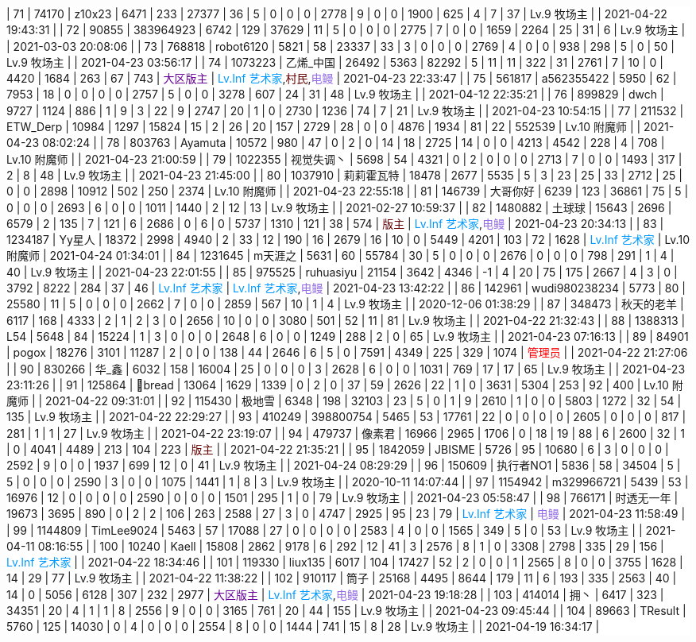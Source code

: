 | 71 | 74170 | z10x23 | 6471 | 233 | 27377 | 36 | 5 | 0 | 0 | 0 | 2778 | 9 | 0 | 0 | 1900 | 625 | 4 | 7 | 37 | Lv.9 牧场主 |  | 2021-04-22 19:43:31 |
| 72 | 90855 | 383964923 | 6742 | 129 | 37629 | 11 | 5 | 0 | 0 | 0 | 2775 | 7 | 0 | 0 | 1659 | 2264 | 25 | 31 | 6 | Lv.9 牧场主 |  | 2021-03-03 20:08:06 |
| 73 | 768818 | robot6120 | 5821 | 58 | 23337 | 33 | 3 | 0 | 0 | 0 | 2769 | 4 | 0 | 0 | 938 | 298 | 5 | 0 | 50 | Lv.9 牧场主 |  | 2021-04-23 03:56:17 |
| 74 | 1073223 | 乙烯\_中国 | 26492 | 5363 | 82292 | 5 | 11 | 11 | 322 | 31 | 2761 | 7 | 10 | 0 | 4420 | 1684 | 263 | 67 | 743 | <font color="#660099">大区版主</font> | <font color="#0099FF">Lv.Inf 艺术家</font>,<font color="#660000">村民</font>,<font color="#946CE6">电鳗</font> | 2021-04-23 22:33:47 |
| 75 | 561817 | a562355422 | 5950 | 62 | 7953 | 18 | 0 | 0 | 0 | 0 | 2757 | 5 | 0 | 0 | 3278 | 607 | 24 | 31 | 48 | Lv.9 牧场主 |  | 2021-04-12 22:35:21 |
| 76 | 899829 | dwch | 9727 | 1124 | 886 | 1 | 9 | 3 | 22 | 9 | 2747 | 20 | 1 | 0 | 2730 | 1236 | 74 | 7 | 21 | Lv.9 牧场主 |  | 2021-04-23 10:54:15 |
| 77 | 211532 | ETW\_Derp | 10984 | 1297 | 15824 | 15 | 2 | 26 | 20 | 157 | 2729 | 28 | 0 | 0 | 4876 | 1934 | 81 | 22 | 552539 | Lv.10 附魔师 |  | 2021-04-23 08:02:24 |
| 78 | 803763 | Ayamuta | 10572 | 980 | 47 | 0 | 2 | 0 | 14 | 18 | 2725 | 14 | 0 | 0 | 4213 | 4542 | 228 | 4 | 708 | Lv.10 附魔师 |  | 2021-04-23 21:00:59 |
| 79 | 1022355 | 视觉失调丶 | 5698 | 54 | 4321 | 0 | 2 | 0 | 0 | 0 | 2713 | 7 | 0 | 0 | 1493 | 317 | 2 | 8 | 48 | Lv.9 牧场主 |  | 2021-04-23 21:45:00 |
| 80 | 1037910 | 莉莉霍瓦特 | 18478 | 2677 | 5535 | 5 | 3 | 23 | 25 | 33 | 2712 | 25 | 0 | 0 | 2898 | 10912 | 502 | 250 | 2374 | Lv.10 附魔师 |  | 2021-04-23 22:55:18 |
| 81 | 146739 | 大哥你好 | 6239 | 123 | 36861 | 75 | 5 | 0 | 0 | 0 | 2693 | 6 | 0 | 0 | 1011 | 1440 | 2 | 12 | 13 | Lv.9 牧场主 |  | 2021-02-27 10:59:37 |
| 82 | 1480882 | 土球球 | 15643 | 2696 | 6579 | 2 | 135 | 7 | 121 | 6 | 2686 | 0 | 6 | 0 | 5737 | 1310 | 121 | 38 | 574 | <font color="#660000">版主</font> | <font color="#0099FF">Lv.Inf 艺术家</font>,<font color="#946CE6">电鳗</font> | 2021-04-23 20:34:13 |
| 83 | 1234187 | Yy星人 | 18372 | 2998 | 4940 | 2 | 33 | 12 | 190 | 16 | 2679 | 16 | 10 | 0 | 5449 | 4201 | 103 | 72 | 1628 | <font color="#0099FF">Lv.Inf 艺术家</font> | Lv.10 附魔师 | 2021-04-24 01:34:01 |
| 84 | 1231645 | m天涯之 | 5631 | 60 | 55784 | 30 | 5 | 0 | 0 | 0 | 2676 | 0 | 0 | 0 | 798 | 291 | 1 | 4 | 40 | Lv.9 牧场主 |  | 2021-04-23 22:01:55 |
| 85 | 975525 | ruhuasiyu | 21154 | 3642 | 4346 | -1 | 4 | 20 | 75 | 175 | 2667 | 4 | 3 | 0 | 3792 | 8222 | 284 | 37 | 46 | <font color="#0099FF">Lv.Inf 艺术家</font> | <font color="#0099FF">Lv.Inf 艺术家</font>,<font color="#946CE6">电鳗</font> | 2021-04-23 13:42:22 |
| 86 | 142961 | wudi980238234 | 5773 | 80 | 25580 | 11 | 5 | 0 | 0 | 0 | 2662 | 7 | 0 | 0 | 2859 | 567 | 10 | 1 | 4 | Lv.9 牧场主 |  | 2020-12-06 01:38:29 |
| 87 | 348473 | 秋天的老羊 | 6117 | 168 | 4333 | 2 | 1 | 2 | 3 | 0 | 2656 | 10 | 0 | 0 | 3080 | 501 | 52 | 11 | 81 | Lv.9 牧场主 |  | 2021-04-22 21:32:43 |
| 88 | 1388313 | L54 | 5648 | 84 | 15224 | 1 | 3 | 0 | 0 | 0 | 2648 | 6 | 0 | 0 | 1249 | 288 | 2 | 0 | 65 | Lv.9 牧场主 |  | 2021-04-23 07:16:13 |
| 89 | 84901 | pogox | 18276 | 3101 | 11287 | 2 | 0 | 0 | 138 | 44 | 2646 | 6 | 5 | 0 | 7591 | 4349 | 225 | 329 | 1074 | <font color="#FF0000">管理员</font> |  | 2021-04-22 21:27:06 |
| 90 | 830266 | 华\_鑫 | 6032 | 158 | 16004 | 25 | 0 | 0 | 0 | 3 | 2628 | 6 | 0 | 0 | 1031 | 769 | 17 | 17 | 65 | Lv.9 牧场主 |  | 2021-04-23 23:11:26 |
| 91 | 125864 | 🍞bread | 13064 | 1629 | 1339 | 0 | 2 | 0 | 37 | 59 | 2626 | 22 | 1 | 0 | 3631 | 5304 | 253 | 92 | 400 | Lv.10 附魔师 |  | 2021-04-22 09:31:01 |
| 92 | 115430 | 极地雪 | 6348 | 198 | 32103 | 23 | 5 | 0 | 1 | 9 | 2610 | 1 | 0 | 0 | 5803 | 1272 | 32 | 54 | 135 | Lv.9 牧场主 |  | 2021-04-22 22:29:27 |
| 93 | 410249 | 398800754 | 5465 | 53 | 17761 | 22 | 0 | 0 | 0 | 0 | 2605 | 0 | 0 | 0 | 817 | 281 | 1 | 1 | 27 | Lv.9 牧场主 |  | 2021-04-22 23:19:07 |
| 94 | 479737 | 像素君 | 16966 | 2965 | 1706 | 0 | 18 | 19 | 88 | 6 | 2600 | 32 | 1 | 0 | 4041 | 4489 | 213 | 104 | 223 | <font color="#660000">版主</font> |  | 2021-04-22 21:35:21 |
| 95 | 1842059 | JBISME | 5726 | 95 | 10680 | 6 | 3 | 0 | 0 | 0 | 2592 | 9 | 0 | 0 | 1937 | 699 | 12 | 0 | 41 | Lv.9 牧场主 |  | 2021-04-24 08:29:29 |
| 96 | 150609 | 执行者NO1 | 5836 | 58 | 34504 | 5 | 5 | 0 | 0 | 0 | 2590 | 3 | 0 | 0 | 1075 | 1441 | 1 | 8 | 3 | Lv.9 牧场主 |  | 2020-10-11 14:07:44 |
| 97 | 1154942 | m329966721 | 5439 | 53 | 16976 | 12 | 0 | 0 | 0 | 0 | 2590 | 0 | 0 | 0 | 1501 | 295 | 1 | 0 | 79 | Lv.9 牧场主 |  | 2021-04-23 05:58:47 |
| 98 | 766171 | 时透无一年 | 19673 | 3695 | 890 | 0 | 2 | 2 | 106 | 263 | 2588 | 27 | 3 | 0 | 4747 | 2925 | 95 | 23 | 79 | <font color="#0099FF">Lv.Inf 艺术家</font> | <font color="#946CE6">电鳗</font> | 2021-04-23 11:58:49 |
| 99 | 1144809 | TimLee9024 | 5463 | 57 | 17088 | 27 | 0 | 0 | 0 | 0 | 2583 | 4 | 0 | 0 | 1565 | 349 | 5 | 0 | 53 | Lv.9 牧场主 |  | 2021-04-11 08:16:55 |
| 100 | 10240 | Kaell | 15808 | 2862 | 9178 | 6 | 292 | 12 | 41 | 3 | 2576 | 8 | 1 | 0 | 3308 | 2798 | 335 | 29 | 156 | <font color="#0099FF">Lv.Inf 艺术家</font> |  | 2021-04-22 18:34:46 |
| 101 | 119330 | liux135 | 6017 | 104 | 17427 | 52 | 2 | 0 | 0 | 1 | 2565 | 8 | 0 | 0 | 3755 | 1628 | 14 | 29 | 77 | Lv.9 牧场主 |  | 2021-04-22 11:38:22 |
| 102 | 910117 | 筒子 | 25168 | 4495 | 8644 | 179 | 11 | 6 | 193 | 335 | 2563 | 40 | 14 | 0 | 5056 | 6128 | 307 | 232 | 2977 | <font color="#660099">大区版主</font> | <font color="#0099FF">Lv.Inf 艺术家</font>,<font color="#946CE6">电鳗</font> | 2021-04-23 19:18:28 |
| 103 | 414014 | 拥丶 | 6417 | 323 | 34351 | 20 | 4 | 1 | 1 | 8 | 2556 | 9 | 0 | 0 | 3165 | 761 | 20 | 44 | 155 | Lv.9 牧场主 |  | 2021-04-23 09:45:44 |
| 104 | 89663 | TResult | 5760 | 125 | 14030 | 0 | 4 | 0 | 0 | 0 | 2554 | 8 | 0 | 0 | 1444 | 741 | 15 | 8 | 28 | Lv.9 牧场主 |  | 2021-04-19 16:34:17 |